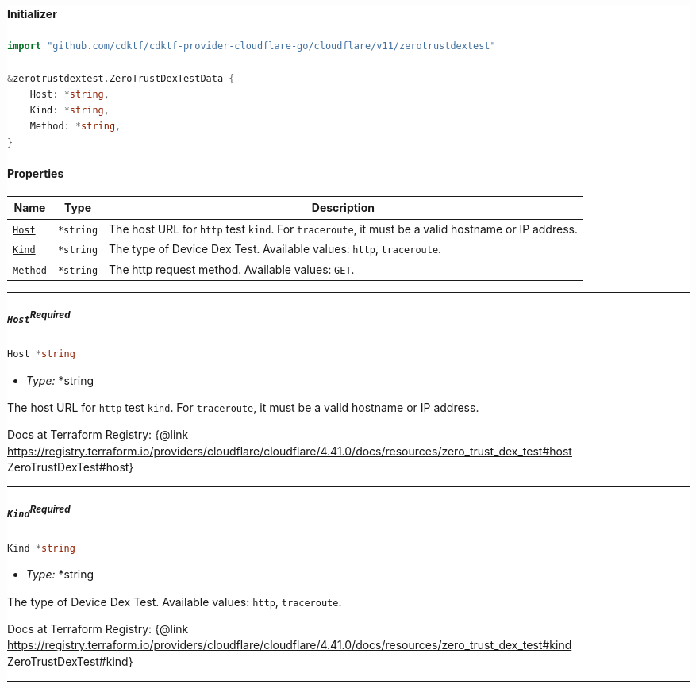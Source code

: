 #### Initializer <a name="Initializer" id="@cdktf/provider-cloudflare.zeroTrustDexTest.ZeroTrustDexTestData.Initializer"></a>

```go
import "github.com/cdktf/cdktf-provider-cloudflare-go/cloudflare/v11/zerotrustdextest"

&zerotrustdextest.ZeroTrustDexTestData {
	Host: *string,
	Kind: *string,
	Method: *string,
}
```

#### Properties <a name="Properties" id="Properties"></a>

| **Name** | **Type** | **Description** |
| --- | --- | --- |
| <code><a href="#@cdktf/provider-cloudflare.zeroTrustDexTest.ZeroTrustDexTestData.property.host">Host</a></code> | <code>*string</code> | The host URL for `http` test `kind`. For `traceroute`, it must be a valid hostname or IP address. |
| <code><a href="#@cdktf/provider-cloudflare.zeroTrustDexTest.ZeroTrustDexTestData.property.kind">Kind</a></code> | <code>*string</code> | The type of Device Dex Test. Available values: `http`, `traceroute`. |
| <code><a href="#@cdktf/provider-cloudflare.zeroTrustDexTest.ZeroTrustDexTestData.property.method">Method</a></code> | <code>*string</code> | The http request method. Available values: `GET`. |

---

##### `Host`<sup>Required</sup> <a name="Host" id="@cdktf/provider-cloudflare.zeroTrustDexTest.ZeroTrustDexTestData.property.host"></a>

```go
Host *string
```

- *Type:* *string

The host URL for `http` test `kind`. For `traceroute`, it must be a valid hostname or IP address.

Docs at Terraform Registry: {@link https://registry.terraform.io/providers/cloudflare/cloudflare/4.41.0/docs/resources/zero_trust_dex_test#host ZeroTrustDexTest#host}

---

##### `Kind`<sup>Required</sup> <a name="Kind" id="@cdktf/provider-cloudflare.zeroTrustDexTest.ZeroTrustDexTestData.property.kind"></a>

```go
Kind *string
```

- *Type:* *string

The type of Device Dex Test. Available values: `http`, `traceroute`.

Docs at Terraform Registry: {@link https://registry.terraform.io/providers/cloudflare/cloudflare/4.41.0/docs/resources/zero_trust_dex_test#kind ZeroTrustDexTest#kind}

---